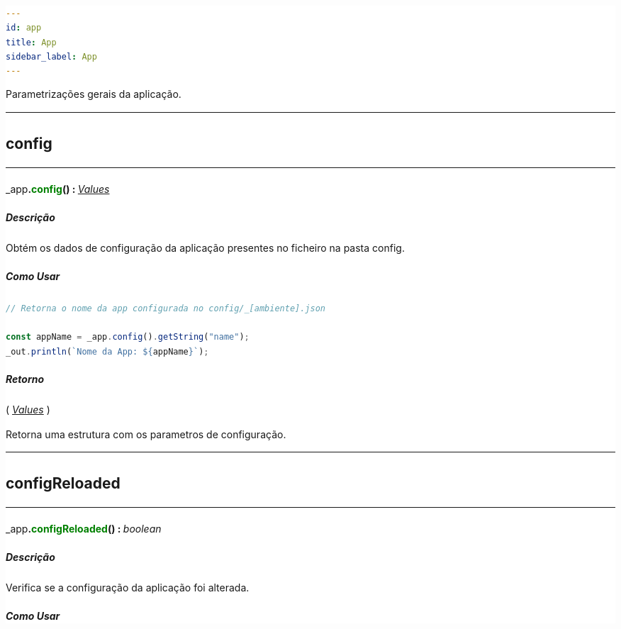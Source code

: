 ```yaml
---
id: app
title: App
sidebar_label: App
---
```


Parametrizações gerais da aplicação.

---

## config

---

#### <span style="font-weight: normal">_app</span>.<span style="color: #008000">config</span>() : <span style="font-weight: normal; font-style: italic;">[Values](../../objects/Values)</span>
##### Descrição

Obtém os dados de configuração da aplicação presentes no ficheiro na pasta config.

##### Como Usar

```javascript
// Retorna o nome da app configurada no config/_[ambiente].json

const appName = _app.config().getString("name");
_out.println(`Nome da App: ${appName}`);
```

##### Retorno

( _[Values](../../objects/Values)_ )

Retorna uma estrutura com os parametros de configuração.

---

## configReloaded

---

#### <span style="font-weight: normal">_app</span>.<span style="color: #008000">configReloaded</span>() : <span style="font-weight: normal; font-style: italic;">boolean</span>
##### Descrição

Verifica se a configuração da aplicação foi alterada.

##### Como Usar
